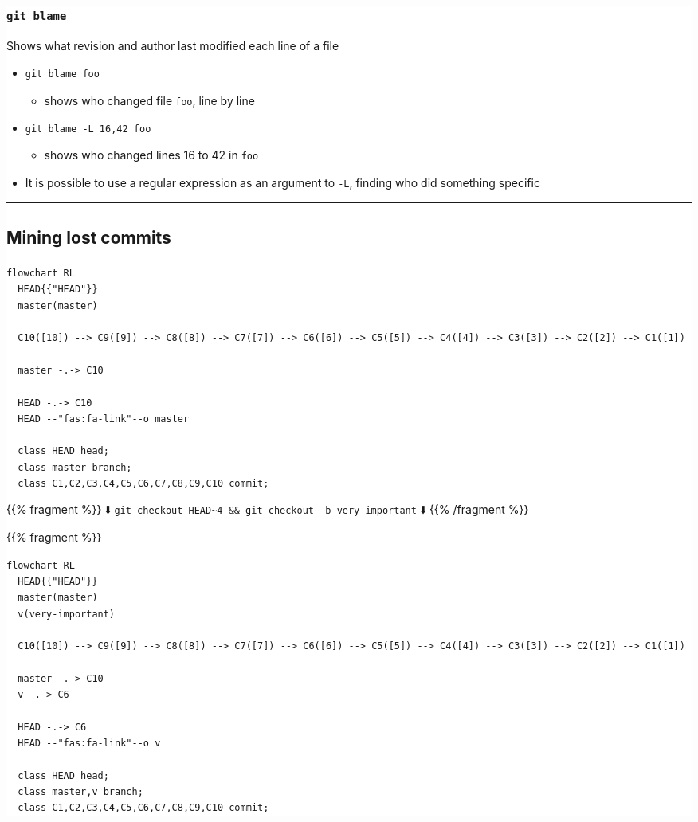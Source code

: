 ### `git blame`

Shows what revision and author last modified each line of a file

* `git blame foo`
  * shows who changed file `foo`, line by line
* `git blame -L 16,42 foo`
   * shows who changed lines 16 to 42 in `foo`

* It is possible to use a regular expression as an argument to `-L`,
finding who did something specific

---

## Mining lost commits

```mermaid
flowchart RL
  HEAD{{"HEAD"}}
  master(master)

  C10([10]) --> C9([9]) --> C8([8]) --> C7([7]) --> C6([6]) --> C5([5]) --> C4([4]) --> C3([3]) --> C2([2]) --> C1([1])

  master -.-> C10

  HEAD -.-> C10
  HEAD --"fas:fa-link"--o master

  class HEAD head;
  class master branch;
  class C1,C2,C3,C4,C5,C6,C7,C8,C9,C10 commit;
```

{{% fragment %}}
⬇️ `git checkout HEAD~4 && git checkout -b very-important` ⬇️
{{% /fragment %}}


{{% fragment %}}

```mermaid
flowchart RL
  HEAD{{"HEAD"}}
  master(master)
  v(very-important)

  C10([10]) --> C9([9]) --> C8([8]) --> C7([7]) --> C6([6]) --> C5([5]) --> C4([4]) --> C3([3]) --> C2([2]) --> C1([1])

  master -.-> C10
  v -.-> C6

  HEAD -.-> C6
  HEAD --"fas:fa-link"--o v

  class HEAD head;
  class master,v branch;
  class C1,C2,C3,C4,C5,C6,C7,C8,C9,C10 commit;
```
